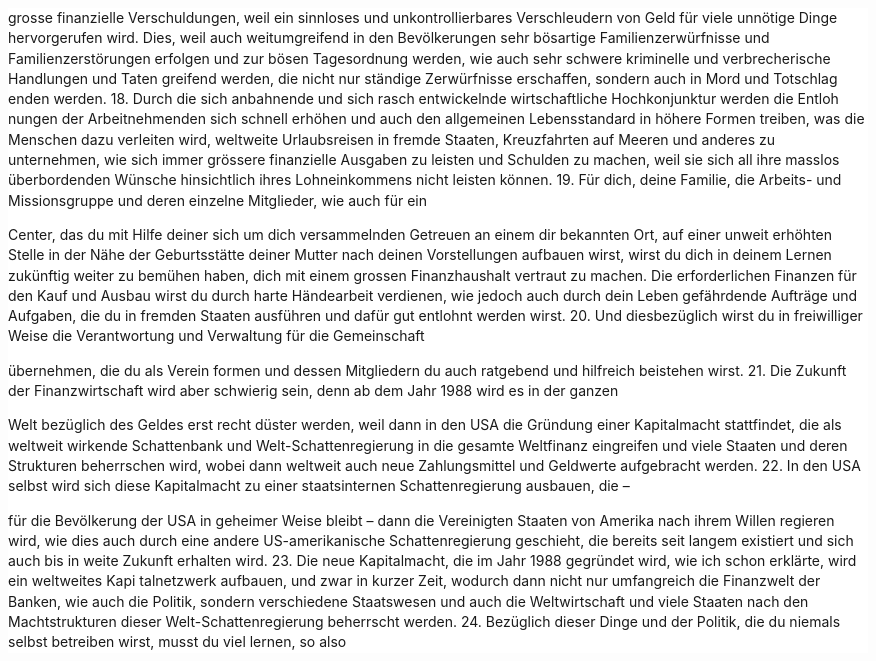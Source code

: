 grosse finanzielle Verschuldungen, weil ein sinnloses und unkontrollierbares Verschleudern von Geld für viele unnötige Dinge hervorgerufen wird. Dies, weil auch weitumgreifend in den Bevölkerungen sehr bösartige Familienzerwürfnisse und Familienzerstörungen erfolgen und zur bösen Tagesordnung werden, wie auch sehr schwere kriminelle und verbrecherische Handlungen und Taten greifend werden, die nicht nur ständige Zerwürfnisse
erschaffen, sondern auch in Mord und Totschlag enden werden.
18. Durch die sich anbahnende und sich rasch entwickelnde wirtschaftliche Hochkonjunktur werden die Entloh
nungen der Arbeitnehmenden sich schnell erhöhen und auch den allgemeinen Lebensstandard in höhere Formen
treiben, was die Menschen dazu verleiten wird, weltweite Urlaubsreisen in fremde Staaten, Kreuzfahrten auf Meeren und anderes zu unternehmen, wie sich immer grössere finanzielle Ausgaben zu leisten und Schulden zu machen,
weil sie sich all ihre masslos überbordenden Wünsche hinsichtlich ihres Lohneinkommens nicht leisten können.
19. Für dich, deine Familie, die Arbeits- und Missionsgruppe und deren einzelne Mitglieder, wie auch für ein

Center, das du mit Hilfe deiner sich um dich versammelnden Getreuen an einem dir bekannten Ort, auf einer unweit
erhöhten Stelle in der Nähe der Geburtsstätte deiner Mutter nach deinen Vorstellungen aufbauen wirst, wirst du
dich in deinem Lernen zukünftig weiter zu bemühen haben, dich mit einem grossen Finanzhaushalt vertraut zu
machen. Die erforderlichen Finanzen für den Kauf und Ausbau wirst du durch harte Händearbeit verdienen, wie
jedoch auch durch dein Leben gefährdende Aufträge und Aufgaben, die du in fremden Staaten ausführen und dafür
gut entlohnt werden wirst.
20. Und diesbezüglich wirst du in freiwilliger Weise die Verantwortung und Verwaltung für die Gemeinschaft

übernehmen, die du als Verein formen und dessen Mitgliedern du auch ratgebend und hilfreich beistehen wirst.
21. Die Zukunft der Finanzwirtschaft wird aber schwierig sein, denn ab dem Jahr 1988 wird es in der ganzen

Welt bezüglich des Geldes erst recht düster werden, weil dann in den USA die Gründung einer Kapitalmacht stattfindet, die als weltweit wirkende Schattenbank und Welt-Schattenregierung in die gesamte Weltfinanz eingreifen
und viele Staaten und deren Strukturen beherrschen wird, wobei dann weltweit auch neue Zahlungsmittel und
Geldwerte aufgebracht werden.
22. In den USA selbst wird sich diese Kapitalmacht zu einer staatsinternen Schattenregierung ausbauen, die –

für die Bevölkerung der USA in geheimer Weise bleibt – dann die Vereinigten Staaten von Amerika nach ihrem
Willen regieren wird, wie dies auch durch eine andere US-amerikanische Schattenregierung geschieht, die bereits
seit langem existiert und sich auch bis in weite Zukunft erhalten wird.
23. Die neue Kapitalmacht, die im Jahr 1988 gegründet wird, wie ich schon erklärte, wird ein weltweites Kapi
talnetzwerk aufbauen, und zwar in kurzer Zeit, wodurch dann nicht nur umfangreich die Finanzwelt der Banken,
wie auch die Politik, sondern verschiedene Staatswesen und auch die Weltwirtschaft und viele Staaten nach den
Machtstrukturen dieser Welt-Schattenregierung beherrscht werden.
24. Bezüglich dieser Dinge und der Politik, die du niemals selbst betreiben wirst, musst du viel lernen, so also
